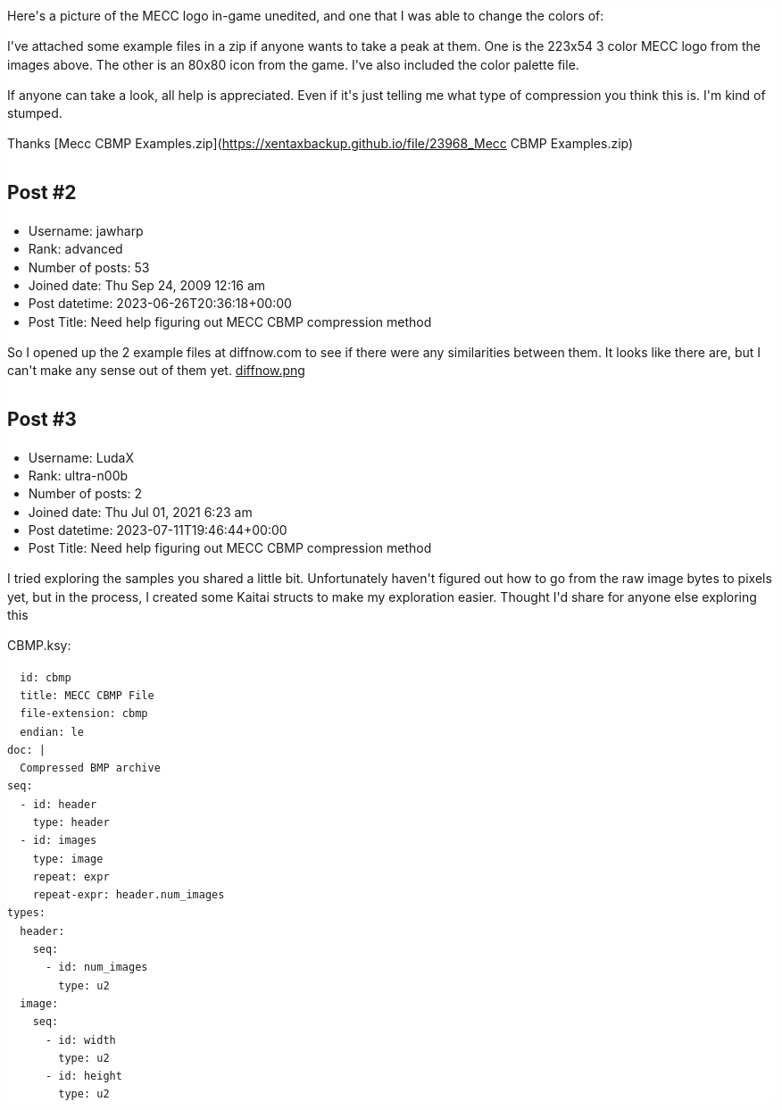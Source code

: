 Here's a picture of the MECC logo in-game unedited, and one that I was able to change the colors of:





I've attached some example files in a zip if anyone wants to take a peak at them.  One is the 223x54 3 color MECC logo from the images above.  The other is an 80x80 icon from the game.  I've also included the color palette file.

If anyone can take a look, all help is appreciated.  Even if it's just telling me what type of compression you think this is.  I'm kind of stumped.

Thanks
[Mecc CBMP Examples.zip](https://xentaxbackup.github.io/file/23968_Mecc CBMP Examples.zip)
## Post #2
- Username: jawharp
- Rank: advanced
- Number of posts: 53
- Joined date: Thu Sep 24, 2009 12:16 am
- Post datetime: 2023-06-26T20:36:18+00:00
- Post Title: Need help figuring out MECC CBMP compression method

So I opened up the 2 example files at diffnow.com to see if there were any similarities between them.  It looks like there are, but I can't make any sense out of them yet.
[diffnow.png](https://xentaxbackup.github.io/file/23978_diffnow.png)
## Post #3
- Username: LudaX
- Rank: ultra-n00b
- Number of posts: 2
- Joined date: Thu Jul 01, 2021 6:23 am
- Post datetime: 2023-07-11T19:46:44+00:00
- Post Title: Need help figuring out MECC CBMP compression method

I tried exploring the samples you shared a little bit. Unfortunately haven't figured out how to go from the raw image bytes to pixels yet, but in the process, I created some Kaitai structs to make my exploration easier. Thought I'd share for anyone else exploring this 

CBMP.ksy:

```
  id: cbmp
  title: MECC CBMP File
  file-extension: cbmp
  endian: le
doc: |
  Compressed BMP archive
seq:
  - id: header
    type: header
  - id: images
    type: image
    repeat: expr
    repeat-expr: header.num_images
types:
  header:
    seq:
      - id: num_images
        type: u2
  image:
    seq:
      - id: width
        type: u2
      - id: height
        type: u2
```
